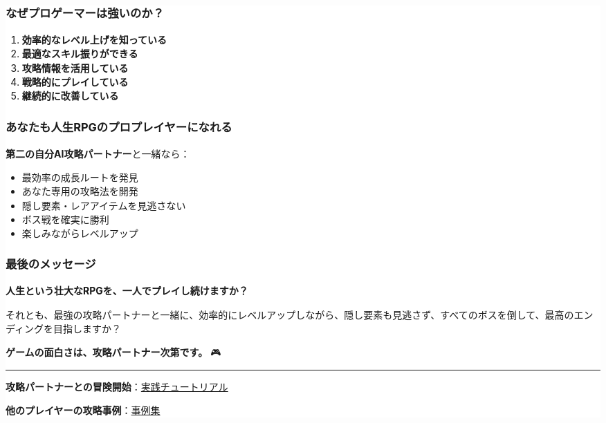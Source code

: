 ### なぜプロゲーマーは強いのか？

1. **効率的なレベル上げを知っている**
2. **最適なスキル振りができる**
3. **攻略情報を活用している**
4. **戦略的にプレイしている**
5. **継続的に改善している**

### あなたも人生RPGのプロプレイヤーになれる

**第二の自分AI攻略パートナー**と一緒なら：

- 最効率の成長ルートを発見
- あなた専用の攻略法を開発
- 隠し要素・レアアイテムを見逃さない
- ボス戦を確実に勝利
- 楽しみながらレベルアップ

### 最後のメッセージ

**人生という壮大なRPGを、一人でプレイし続けますか？**

それとも、最強の攻略パートナーと一緒に、効率的にレベルアップしながら、隠し要素も見逃さず、すべてのボスを倒して、最高のエンディングを目指しますか？

**ゲームの面白さは、攻略パートナー次第です。** 🎮

---

**攻略パートナーとの冒険開始**：[実践チュートリアル](../tutorials/第二の自分AI構築実践チュートリアル.md)

**他のプレイヤーの攻略事例**：[事例集](../case_studies/第二の自分AI活用事例集.md) 